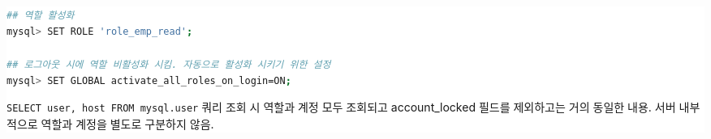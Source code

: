 ```bash
## 역할 활성화
mysql> SET ROLE 'role_emp_read';

## 로그아웃 시에 역할 비활성화 시킴. 자동으로 활성화 시키기 위한 설정
mysql> SET GLOBAL activate_all_roles_on_login=ON;
```

`SELECT user, host FROM mysql.user` 쿼리 조회 시 역할과 계정 모두 조회되고 account_locked 필드를 제외하고는 거의 동일한 내용. 서버 내부적으로 역할과 계정을 별도로 구분하지 않음.